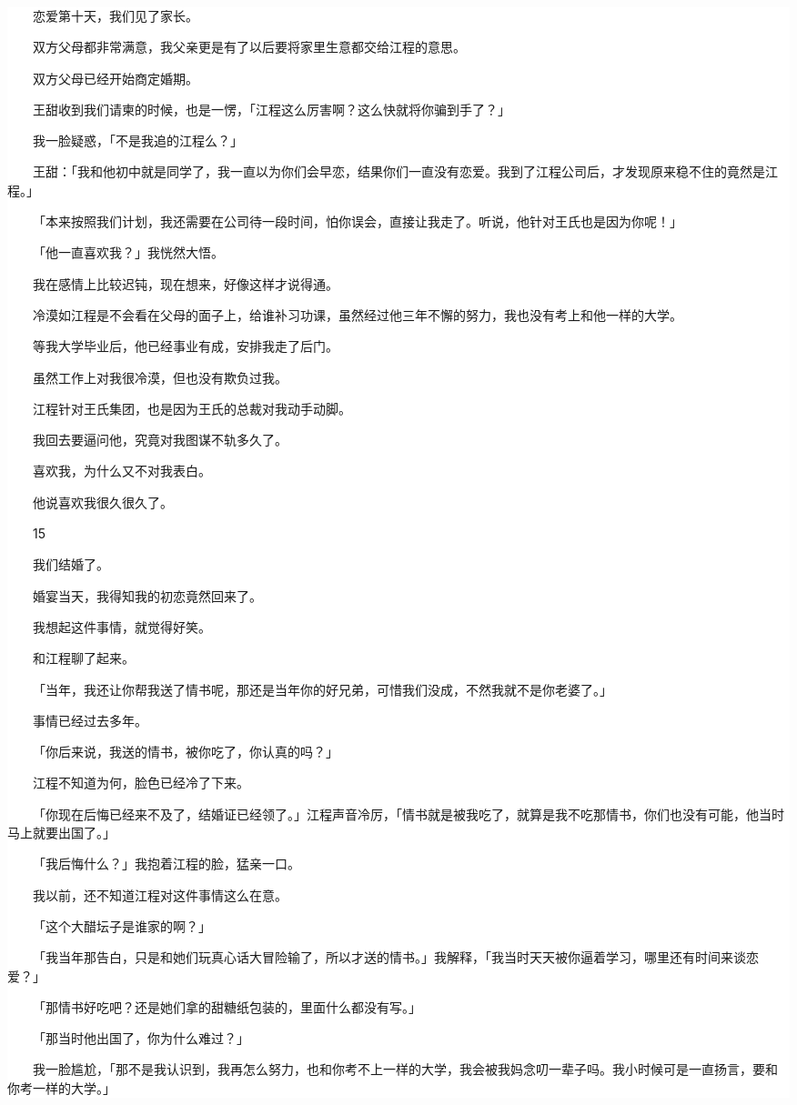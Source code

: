 &emsp;&emsp;恋爱第十天，我们见了家长。  
  
&emsp;&emsp;双方父母都非常满意，我父亲更是有了以后要将家里生意都交给江程的意思。  
  
&emsp;&emsp;双方父母已经开始商定婚期。  
  
&emsp;&emsp;王甜收到我们请柬的时候，也是一愣，「江程这么厉害啊？这么快就将你骗到手了？」  
  
&emsp;&emsp;我一脸疑惑，「不是我追的江程么？」  
  
&emsp;&emsp;王甜：「我和他初中就是同学了，我一直以为你们会早恋，结果你们一直没有恋爱。我到了江程公司后，才发现原来稳不住的竟然是江程。」  
  
&emsp;&emsp;「本来按照我们计划，我还需要在公司待一段时间，怕你误会，直接让我走了。听说，他针对王氏也是因为你呢！」  
  
&emsp;&emsp;「他一直喜欢我？」我恍然大悟。  
  
&emsp;&emsp;我在感情上比较迟钝，现在想来，好像这样才说得通。  
  
&emsp;&emsp;冷漠如江程是不会看在父母的面子上，给谁补习功课，虽然经过他三年不懈的努力，我也没有考上和他一样的大学。  
  
&emsp;&emsp;等我大学毕业后，他已经事业有成，安排我走了后门。  
  
&emsp;&emsp;虽然工作上对我很冷漠，但也没有欺负过我。  
  
&emsp;&emsp;江程针对王氏集团，也是因为王氏的总裁对我动手动脚。  
  
&emsp;&emsp;我回去要逼问他，究竟对我图谋不轨多久了。  
  
&emsp;&emsp;喜欢我，为什么又不对我表白。  
  
&emsp;&emsp;他说喜欢我很久很久了。  
  
&emsp;&emsp;15  
  
&emsp;&emsp;我们结婚了。  
  
&emsp;&emsp;婚宴当天，我得知我的初恋竟然回来了。  
  
&emsp;&emsp;我想起这件事情，就觉得好笑。  
  
&emsp;&emsp;和江程聊了起来。  
  
&emsp;&emsp;「当年，我还让你帮我送了情书呢，那还是当年你的好兄弟，可惜我们没成，不然我就不是你老婆了。」  
  
&emsp;&emsp;事情已经过去多年。  
  
&emsp;&emsp;「你后来说，我送的情书，被你吃了，你认真的吗？」  
  
&emsp;&emsp;江程不知道为何，脸色已经冷了下来。  
  
&emsp;&emsp;「你现在后悔已经来不及了，结婚证已经领了。」江程声音冷厉，「情书就是被我吃了，就算是我不吃那情书，你们也没有可能，他当时马上就要出国了。」  
  
&emsp;&emsp;「我后悔什么？」我抱着江程的脸，猛亲一口。  
  
&emsp;&emsp;我以前，还不知道江程对这件事情这么在意。  
  
&emsp;&emsp;「这个大醋坛子是谁家的啊？」  
  
&emsp;&emsp;「我当年那告白，只是和她们玩真心话大冒险输了，所以才送的情书。」我解释，「我当时天天被你逼着学习，哪里还有时间来谈恋爱？」  
  
&emsp;&emsp;「那情书好吃吧？还是她们拿的甜糖纸包装的，里面什么都没有写。」  
  
&emsp;&emsp;「那当时他出国了，你为什么难过？」  
  
&emsp;&emsp;我一脸尴尬，「那不是我认识到，我再怎么努力，也和你考不上一样的大学，我会被我妈念叨一辈子吗。我小时候可是一直扬言，要和你考一样的大学。」  
  